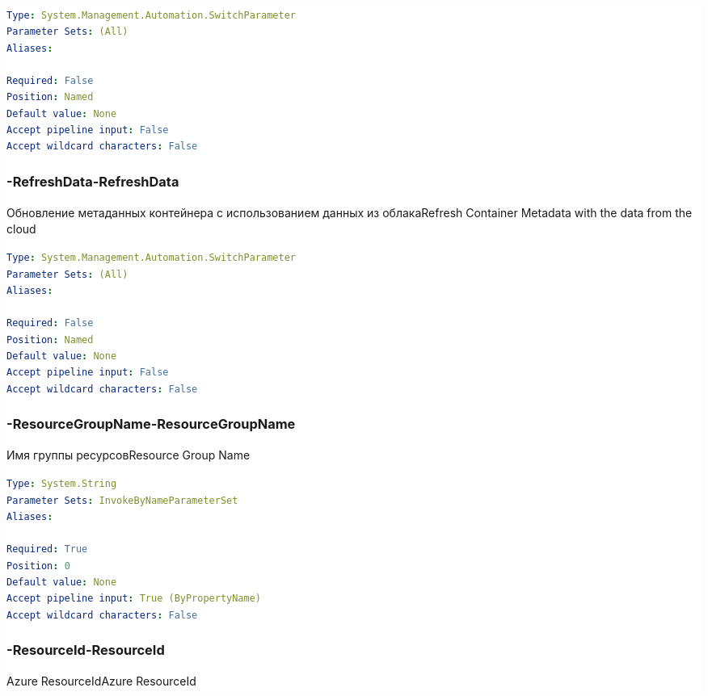 ```yaml
Type: System.Management.Automation.SwitchParameter
Parameter Sets: (All)
Aliases:

Required: False
Position: Named
Default value: None
Accept pipeline input: False
Accept wildcard characters: False
```

### <span data-ttu-id="2cd1d-128">-RefreshData</span><span class="sxs-lookup"><span data-stu-id="2cd1d-128">-RefreshData</span></span>
<span data-ttu-id="2cd1d-129">Обновление метаданных контейнера с использованием данных из облака</span><span class="sxs-lookup"><span data-stu-id="2cd1d-129">Refresh Container Metadata with the data from the cloud</span></span>

```yaml
Type: System.Management.Automation.SwitchParameter
Parameter Sets: (All)
Aliases:

Required: False
Position: Named
Default value: None
Accept pipeline input: False
Accept wildcard characters: False
```

### <span data-ttu-id="2cd1d-130">-ResourceGroupName</span><span class="sxs-lookup"><span data-stu-id="2cd1d-130">-ResourceGroupName</span></span>
<span data-ttu-id="2cd1d-131">Имя группы ресурсов</span><span class="sxs-lookup"><span data-stu-id="2cd1d-131">Resource Group Name</span></span>

```yaml
Type: System.String
Parameter Sets: InvokeByNameParameterSet
Aliases:

Required: True
Position: 0
Default value: None
Accept pipeline input: True (ByPropertyName)
Accept wildcard characters: False
```

### <span data-ttu-id="2cd1d-132">-ResourceId</span><span class="sxs-lookup"><span data-stu-id="2cd1d-132">-ResourceId</span></span>
<span data-ttu-id="2cd1d-133">Azure ResourceId</span><span class="sxs-lookup"><span data-stu-id="2cd1d-133">Azure ResourceId</span></span>
